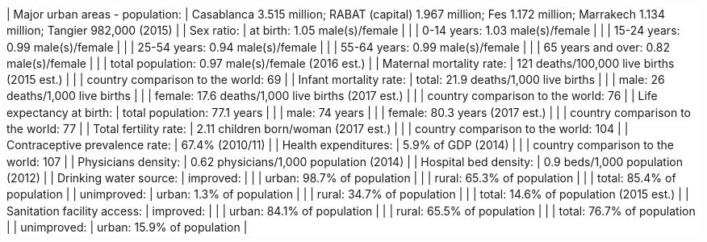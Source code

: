 | Major urban areas - population: | Casablanca 3.515 million; RABAT (capital) 1.967 million; Fes 1.172 million; Marrakech 1.134 million; Tangier 982,000 (2015) |
| Sex ratio: | at birth: 1.05 male(s)/female |
| | 0-14 years: 1.03 male(s)/female |
| | 15-24 years: 0.99 male(s)/female |
| | 25-54 years: 0.94 male(s)/female |
| | 55-64 years: 0.99 male(s)/female |
| | 65 years and over: 0.82 male(s)/female |
| | total population: 0.97 male(s)/female (2016 est.) |
| Maternal mortality rate: | 121 deaths/100,000 live births (2015 est.) |
| | country comparison to the world: 69 |
| Infant mortality rate: | total: 21.9 deaths/1,000 live births |
| | male: 26 deaths/1,000 live births |
| | female: 17.6 deaths/1,000 live births (2017 est.) |
| | country comparison to the world: 76 |
| Life expectancy at birth: | total population: 77.1 years |
| | male: 74 years |
| | female: 80.3 years (2017 est.) |
| | country comparison to the world: 77 |
| Total fertility rate: | 2.11 children born/woman (2017 est.) |
| | country comparison to the world: 104 |
| Contraceptive prevalence rate: | 67.4% (2010/11) |
| Health expenditures: | 5.9% of GDP (2014) |
| | country comparison to the world: 107 |
| Physicians density: | 0.62 physicians/1,000 population (2014) |
| Hospital bed density: | 0.9 beds/1,000 population (2012) |
| Drinking water source: | improved: |
| | urban: 98.7% of population |
| | rural: 65.3% of population |
| | total: 85.4% of population |
| unimproved: | urban: 1.3% of population |
| | rural: 34.7% of population |
| | total: 14.6% of population (2015 est.) |
| Sanitation facility access: | improved: |
| | urban: 84.1% of population |
| | rural: 65.5% of population |
| | total: 76.7% of population |
| unimproved: | urban: 15.9% of population |
